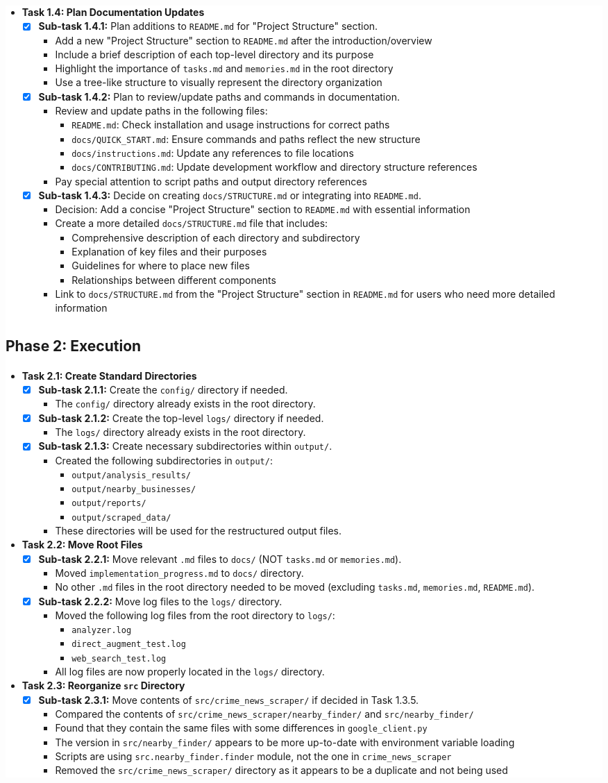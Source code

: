 * **Task 1.4: Plan Documentation Updates**
    * [x] **Sub-task 1.4.1:** Plan additions to `README.md` for "Project Structure" section.
        * Add a new "Project Structure" section to `README.md` after the introduction/overview
        * Include a brief description of each top-level directory and its purpose
        * Highlight the importance of `tasks.md` and `memories.md` in the root directory
        * Use a tree-like structure to visually represent the directory organization
    * [x] **Sub-task 1.4.2:** Plan to review/update paths and commands in documentation.
        * Review and update paths in the following files:
            * `README.md`: Check installation and usage instructions for correct paths
            * `docs/QUICK_START.md`: Ensure commands and paths reflect the new structure
            * `docs/instructions.md`: Update any references to file locations
            * `docs/CONTRIBUTING.md`: Update development workflow and directory structure references
        * Pay special attention to script paths and output directory references
    * [x] **Sub-task 1.4.3:** Decide on creating `docs/STRUCTURE.md` or integrating into `README.md`.
        * Decision: Add a concise "Project Structure" section to `README.md` with essential information
        * Create a more detailed `docs/STRUCTURE.md` file that includes:
            * Comprehensive description of each directory and subdirectory
            * Explanation of key files and their purposes
            * Guidelines for where to place new files
            * Relationships between different components
        * Link to `docs/STRUCTURE.md` from the "Project Structure" section in `README.md` for users who need more detailed information

## Phase 2: Execution

* **Task 2.1: Create Standard Directories**
    * [x] **Sub-task 2.1.1:** Create the `config/` directory if needed.
        * The `config/` directory already exists in the root directory.
    * [x] **Sub-task 2.1.2:** Create the top-level `logs/` directory if needed.
        * The `logs/` directory already exists in the root directory.
    * [x] **Sub-task 2.1.3:** Create necessary subdirectories within `output/`.
        * Created the following subdirectories in `output/`:
            * `output/analysis_results/`
            * `output/nearby_businesses/`
            * `output/reports/`
            * `output/scraped_data/`
        * These directories will be used for the restructured output files.

* **Task 2.2: Move Root Files**
    * [x] **Sub-task 2.2.1:** Move relevant `.md` files to `docs/` (NOT `tasks.md` or `memories.md`).
        * Moved `implementation_progress.md` to `docs/` directory.
        * No other `.md` files in the root directory needed to be moved (excluding `tasks.md`, `memories.md`, `README.md`).
    * [x] **Sub-task 2.2.2:** Move log files to the `logs/` directory.
        * Moved the following log files from the root directory to `logs/`:
            * `analyzer.log`
            * `direct_augment_test.log`
            * `web_search_test.log`
        * All log files are now properly located in the `logs/` directory.

* **Task 2.3: Reorganize `src` Directory**
    * [x] **Sub-task 2.3.1:** Move contents of `src/crime_news_scraper/` if decided in Task 1.3.5.
        * Compared the contents of `src/crime_news_scraper/nearby_finder/` and `src/nearby_finder/`
        * Found that they contain the same files with some differences in `google_client.py`
        * The version in `src/nearby_finder/` appears to be more up-to-date with environment variable loading
        * Scripts are using `src.nearby_finder.finder` module, not the one in `crime_news_scraper`
        * Removed the `src/crime_news_scraper/` directory as it appears to be a duplicate and not being used

